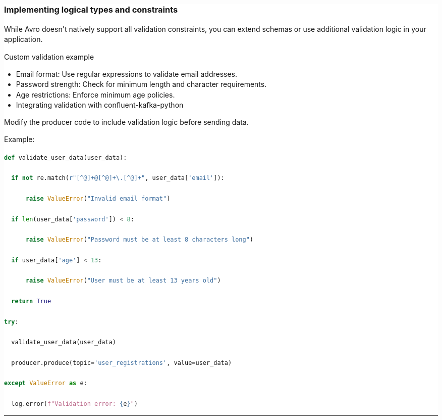 ### Implementing logical types and constraints

While Avro doesn't natively support all validation constraints, you can extend schemas or use additional validation logic in your application.

Custom validation example

- Email format: Use regular expressions to validate email addresses.
- Password strength: Check for minimum length and character requirements.
- Age restrictions: Enforce minimum age policies.
- Integrating validation with confluent-kafka-python

Modify the producer code to include validation logic before sending data.

Example:

```python
def validate_user_data(user_data):

  if not re.match(r"[^@]+@[^@]+\.[^@]+", user_data['email']):

      raise ValueError("Invalid email format")

  if len(user_data['password']) < 8:

      raise ValueError("Password must be at least 8 characters long")

  if user_data['age'] < 13:

      raise ValueError("User must be at least 13 years old")

  return True

try:

  validate_user_data(user_data)

  producer.produce(topic='user_registrations', value=user_data)

except ValueError as e:

  log.error(f"Validation error: {e}")
```

---


